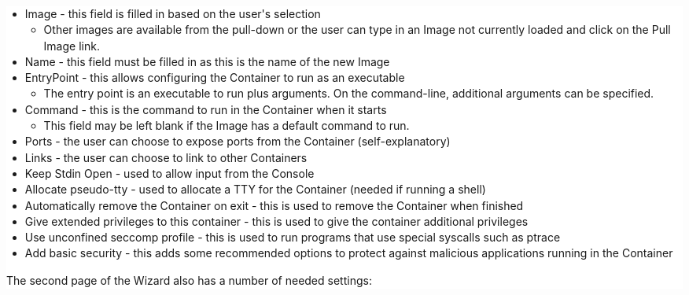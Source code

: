 -   Image - this field is filled in based on the user's selection
    -   Other images are available from the pull-down or the user can type in an Image not currently loaded and click on the Pull Image link.
-   Name - this field must be filled in as this is the name of the new Image
-   EntryPoint - this allows configuring the Container to run as an executable
    -   The entry point is an executable to run plus arguments. On the command-line, additional arguments can be specified.
-   Command - this is the command to run in the Container when it starts
    -   This field may be left blank if the Image has a default command to run.
-   Ports - the user can choose to expose ports from the Container (self-explanatory)
-   Links - the user can choose to link to other Containers
-   Keep Stdin Open - used to allow input from the Console
-   Allocate pseudo-tty - used to allocate a TTY for the Container (needed if running a shell)
-   Automatically remove the Container on exit - this is used to remove the Container when finished
-   Give extended privileges to this container - this is used to give the container additional privileges
-   Use unconfined seccomp profile - this is used to run programs that use special syscalls such as ptrace
-   Add basic security - this adds some recommended options to protect against malicious applications running in the Container

The second page of the Wizard also has a number of needed settings:
